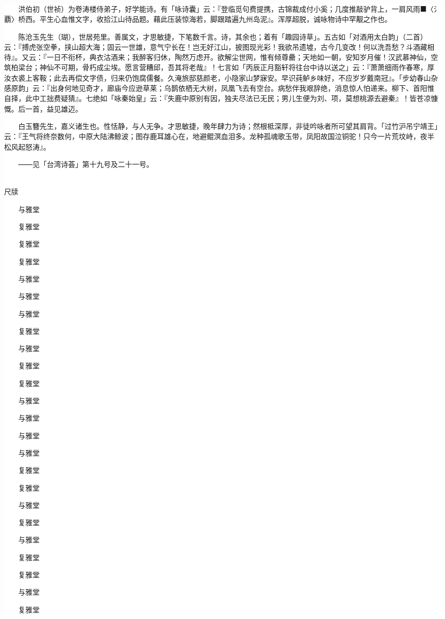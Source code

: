 
　　洪伯初（世祯）为卷涛楼侍弟子，好学能诗。有「咏诗囊」云：『登临觅句费提携，古锦裁成付小奚；几度推敲驴背上，一肩风雨■〈氵覇〉桥西。平生心血惟文字，收拾江山待品题。藉此压装惊海若，脚跟踏遍九州岛泥』。浑厚超脱，诚咏物诗中罕觏之作也。

　　陈沧玉先生（瑚），世居苑里。善属文，才思敏捷，下笔数千言。诗，其余也；着有「趣园诗草」。五古如「对酒用太白韵」（二首）云：『搏虎张空拳，挟山超大海；固云一世雄，意气宁长在！岂无好江山，披图现光彩！我欲吊遗墟，古今几变改！何以洗吾愁？斗酒藏相待』。又云：『一日不衔杯，典衣沽酒来；我醉客归休，陶然万虑开。欲解尘世网，惟有倾尊罍；天地如一朝，安知岁月催！汉武慕神仙，空筑柏梁台；神仙不可期，骨朽成尘埃。愿言营糟邱，吾其将老哉』！七言如「丙辰正月豁轩将往台中诗以送之」云：『萧萧细雨作春寒，厚汝衣裘上客鞍；此去再偿文字债，归来仍饱腐儒餐。久淹旅邸慈颜老，小隐家山梦寐安。早识莼鲈乡味好，不应岁岁戴南冠』。「步幼春山杂感原韵」云：『出身何地见奇才，廊庙今应逊草莱；乌鹊依栖无大树，凤凰飞去有空台。病愁伴我艰辞绝，消息惊人怕递来。柳下、首阳惟自择，此中工拙费疑猜』。七绝如「咏秦始皇」云：『失鹿中原别有因，独夫尽法已无民；男儿生便为刘、项，莫想桃源去避秦』！皆苍凉慷慨。后一首，益见雄迈。

　　白玉簪先生，嘉义诸生也。性恬静，与人无争。才思敏捷，晚年肆力为诗；然根柢深厚，非徒吟咏者所可望其肩背。「过竹沪吊宁靖王」云：『王气将终奈数何，中原大陆沸鲸波；图存鹿耳雄心在，地避鲲溟血泪多。龙种孤魂歌玉带，凤阳故国泣铜驼！只今一片荒坟峙，夜半松风起怒涛』。

　　——见「台湾诗荟」第十九号及二十一号。  
　 

尺牍

　　与雅堂

　　复雅堂

　　复雅堂

　　复雅堂

　　与雅堂

　　与雅堂

　　与雅堂

　　复雅堂

　　与雅堂

　　复雅堂

　　复雅堂

　　与雅堂

　　与雅堂

　　与雅堂

　　与雅堂

　　复雅堂

　　复雅堂

　　与雅堂

　　复雅堂

　　与雅堂

　　复雅堂

　　复雅堂

　　与雅堂

　　复雅堂
